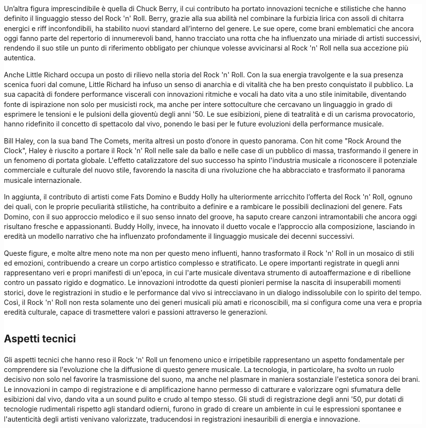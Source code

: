 Un’altra figura imprescindibile è quella di Chuck Berry, il cui contributo ha portato innovazioni tecniche e stilistiche che hanno definito il linguaggio stesso del Rock 'n' Roll. Berry, grazie alla sua abilità nel combinare la furbizia lirica con assoli di chitarra energici e riff inconfondibili, ha stabilito nuovi standard all’interno del genere. Le sue opere, come brani emblematici che ancora oggi fanno parte del repertorio di innumerevoli band, hanno tracciato una rotta che ha influenzato una miriade di artisti successivi, rendendo il suo stile un punto di riferimento obbligato per chiunque volesse avvicinarsi al Rock 'n' Roll nella sua accezione più autentica.

Anche Little Richard occupa un posto di rilievo nella storia del Rock 'n' Roll. Con la sua energia travolgente e la sua presenza scenica fuori dal comune, Little Richard ha infuso un senso di anarchia e di vitalità che ha ben presto conquistato il pubblico. La sua capacità di fondere performance viscerali con innovazioni ritmiche e vocali ha dato vita a uno stile inimitabile, diventando fonte di ispirazione non solo per musicisti rock, ma anche per intere sottoculture che cercavano un linguaggio in grado di esprimere le tensioni e le pulsioni della gioventù degli anni '50. Le sue esibizioni, piene di teatralità e di un carisma provocatorio, hanno ridefinito il concetto di spettacolo dal vivo, ponendo le basi per le future evoluzioni della performance musicale.

Bill Haley, con la sua band The Comets, merita altresì un posto d’onore in questo panorama. Con hit come "Rock Around the Clock", Haley è riuscito a portare il Rock 'n' Roll nelle sale da ballo e nelle case di un pubblico di massa, trasformando il genere in un fenomeno di portata globale. L'effetto catalizzatore del suo successo ha spinto l'industria musicale a riconoscere il potenziale commerciale e culturale del nuovo stile, favorendo la nascita di una rivoluzione che ha abbracciato e trasformato il panorama musicale internazionale.

In aggiunta, il contributo di artisti come Fats Domino e Buddy Holly ha ulteriormente arricchito l’offerta del Rock 'n' Roll, ognuno dei quali, con le proprie peculiarità stilistiche, ha contribuito a definire e a rambicare le possibili declinazioni del genere. Fats Domino, con il suo approccio melodico e il suo senso innato del groove, ha saputo creare canzoni intramontabili che ancora oggi risultano fresche e appassionanti. Buddy Holly, invece, ha innovato il duetto vocale e l’approccio alla composizione, lasciando in eredità un modello narrativo che ha influenzato profondamente il linguaggio musicale dei decenni successivi.

Queste figure, e molte altre meno note ma non per questo meno influenti, hanno trasformato il Rock 'n' Roll in un mosaico di stili ed emozioni, contribuendo a creare un corpo artistico complesso e stratificato. Le opere importanti registrate in quegli anni rappresentano veri e propri manifesti di un'epoca, in cui l'arte musicale diventava strumento di autoaffermazione e di ribellione contro un passato rigido e dogmatico. Le innovazioni introdotte da questi pionieri permise la nascita di insuperabili momenti storici, dove le registrazioni in studio e le performance dal vivo si intrecciavano in un dialogo indissolubile con lo spirito del tempo. Così, il Rock 'n' Roll non resta solamente uno dei generi musicali più amati e riconoscibili, ma si configura come una vera e propria eredità culturale, capace di trasmettere valori e passioni attraverso le generazioni.

## Aspetti tecnici

Gli aspetti tecnici che hanno reso il Rock 'n' Roll un fenomeno unico e irripetibile rappresentano un aspetto fondamentale per comprendere sia l'evoluzione che la diffusione di questo genere musicale. La tecnologia, in particolare, ha svolto un ruolo decisivo non solo nel favorire la trasmissione del suono, ma anche nel plasmare in maniera sostanziale l'estetica sonora dei brani. Le innovazioni in campo di registrazione e di amplificazione hanno permesso di catturare e valorizzare ogni sfumatura delle esibizioni dal vivo, dando vita a un sound pulito e crudo al tempo stesso. Gli studi di registrazione degli anni '50, pur dotati di tecnologie rudimentali rispetto agli standard odierni, furono in grado di creare un ambiente in cui le espressioni spontanee e l'autenticità degli artisti venivano valorizzate, traducendosi in registrazioni inesauribili di energia e innovazione.

